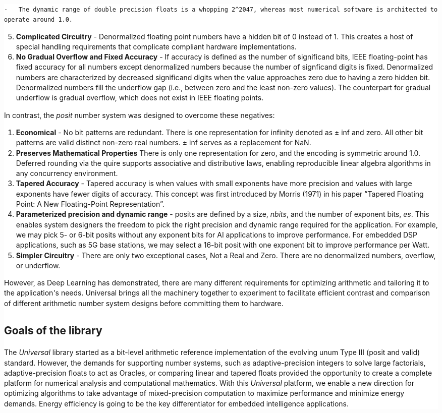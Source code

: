     -   The dynamic range of double precision floats is a whopping 2^2047, whereas most numerical software is architected to operate around 1.0.
5.   **Complicated Circuitry** 
    -   Denormalized floating point numbers have a hidden bit of 0 instead of 1.  This creates a host of special handling requirements that complicate compliant hardware implementations.
6.   **No Gradual Overflow and Fixed Accuracy** 
    -   If accuracy is defined as the number of significand bits, IEEE floating-point has fixed accuracy for all numbers except denormalized numbers because the number of signficand digits is fixed.  Denormalized numbers are characterized by decreased significand digits when the value approaches zero due to having a zero hidden bit.  Denormalized numbers fill the underflow gap (i.e., between zero and the least non-zero values).  The counterpart for gradual underflow is gradual overflow, which does not exist in IEEE floating points.

In contrast, the _posit_ number system was designed to overcome these negatives: 

1.   **Economical** 
    -   No bit patterns are redundant.  There is one representation for infinity denoted as ± inf and zero.  All other bit patterns are valid distinct non-zero real numbers. ± inf serves as a replacement for NaN.
2.   **Preserves Mathematical Properties** 
    There is only one representation for zero, and the encoding is symmetric around 1.0. Deferred rounding via the quire supports associative and distributive laws, enabling reproducible linear algebra algorithms in any concurrency environment.
3.   **Tapered Accuracy** 
    -   Tapered accuracy is when values with small exponents have more precision and values with large exponents have fewer digits of accuracy.  This concept was first introduced by Morris (1971) in his paper ”Tapered Floating Point: A New Floating-Point Representation”.
4.   **Parameterized precision and dynamic range** 
    -   posits are defined by a size, _nbits_, and the number of exponent bits, _es_. This enables system designers the freedom to pick the right precision and dynamic range required for the application.  For example, we may pick 5- or 6-bit posits without any exponent bits for AI applications to improve performance.  For embedded DSP applications, such as 5G base stations, we may select a 16-bit posit with one exponent bit to improve performance per Watt.
5.   **Simpler Circuitry** 
    -   There are only two exceptional cases, Not a Real and Zero.  There are no denormalized numbers, overflow, or underflow. 

However, as Deep Learning has demonstrated, there are many different requirements for optimizing arithmetic and tailoring it to the application's needs. Universal brings all the machinery together to experiment to facilitate efficient contrast and comparison of different arithmetic number system designs before committing them to hardware.

## Goals of the library

The *Universal* library started as a bit-level arithmetic reference implementation of the evolving unum Type III (posit and valid) standard. However, the demands for supporting number systems, such as adaptive-precision integers to solve large factorials, adaptive-precision floats to act as Oracles, or comparing linear and tapered floats provided the opportunity to create a complete platform for numerical analysis and computational mathematics. 
With this *Universal* platform, we enable a new direction for optimizing algorithms to take advantage of mixed-precision computation to maximize performance and minimize energy demands. Energy efficiency is going to be the key differentiator for embedded intelligence applications.
